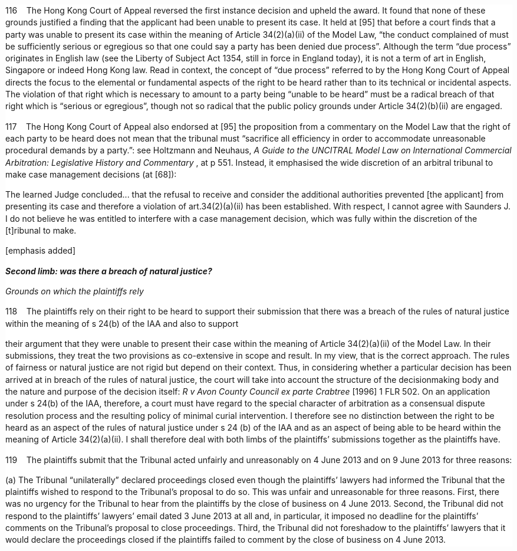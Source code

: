 116    The Hong Kong Court of Appeal reversed the first instance decision and upheld the award. It found that none of these grounds justified a finding that the applicant had been unable to present its case. It held at [95] that before a court finds that a party was unable to present its case within the meaning of Article 34(2)(a)(ii) of the Model Law, “the conduct complained of must be sufficiently serious or egregious so that one could say a party has been denied due process”. Although the term “due process” originates in English law (see the Liberty of Subject Act 1354, still in force in England today), it is not a term of art in English, Singapore or indeed Hong Kong law. Read in context, the concept of “due process” referred to by the Hong Kong Court of Appeal directs the focus to the elemental or fundamental aspects of the right to be heard rather than to its technical or incidental aspects. The violation of that right which is necessary to amount to a party being “unable to be heard” must be a radical breach of that right which is “serious or egregious”, though not so radical that the public policy grounds under Article 34(2)(b)(ii) are engaged. 

117    The Hong Kong Court of Appeal also endorsed at [95] the proposition from a commentary on the Model Law that the right of each party to be heard does not mean that the tribunal must “sacrifice all efficiency in order to accommodate unreasonable procedural demands by a party.”: see Holtzmann and Neuhaus, _A Guide to the UNCITRAL Model Law on International Commercial Arbitration: Legislative History and Commentary_ , at p 551. Instead, it emphasised the wide discretion of an arbitral tribunal to make case management decisions (at [68]): 

 The learned Judge concluded... that the refusal to receive and consider the additional authorities prevented [the applicant] from presenting its case and therefore a violation of art.34(2)(a)(ii) has been established. With respect, I cannot agree with Saunders J. I do not believe he was entitled to interfere with a case management decision, which was fully within the discretion of the [t]ribunal to make. 

 [emphasis added] 

**_Second limb: was there a breach of natural justice?_** 

_Grounds on which the plaintiffs rely_ 

118    The plaintiffs rely on their right to be heard to support their submission that there was a breach of the rules of natural justice within the meaning of s 24(b) of the IAA and also to support 


their argument that they were unable to present their case within the meaning of Article 34(2)(a)(ii) of the Model Law. In their submissions, they treat the two provisions as co-extensive in scope and result. In my view, that is the correct approach. The rules of fairness or natural justice are not rigid but depend on their context. Thus, in considering whether a particular decision has been arrived at in breach of the rules of natural justice, the court will take into account the structure of the decisionmaking body and the nature and purpose of the decision itself: _R v Avon County Council ex parte Crabtree_ [1996] 1 FLR 502. On an application under s 24(b) of the IAA, therefore, a court must have regard to the special character of arbitration as a consensual dispute resolution process and the resulting policy of minimal curial intervention. I therefore see no distinction between the right to be heard as an aspect of the rules of natural justice under s 24 (b) of the IAA and as an aspect of being able to be heard within the meaning of Article 34(2)(a)(ii). I shall therefore deal with both limbs of the plaintiffs’ submissions together as the plaintiffs have. 

119    The plaintiffs submit that the Tribunal acted unfairly and unreasonably on 4 June 2013 and on 9 June 2013 for three reasons: 

 (a) The Tribunal “unilaterally” declared proceedings closed even though the plaintiffs’ lawyers had informed the Tribunal that the plaintiffs wished to respond to the Tribunal’s proposal to do so. This was unfair and unreasonable for three reasons. First, there was no urgency for the Tribunal to hear from the plaintiffs by the close of business on 4 June 2013. Second, the Tribunal did not respond to the plaintiffs’ lawyers’ email dated 3 June 2013 at all and, in particular, it imposed no deadline for the plaintiffs’ comments on the Tribunal’s proposal to close proceedings. Third, the Tribunal did not foreshadow to the plaintiffs’ lawyers that it would declare the proceedings closed if the plaintiffs failed to comment by the close of business on 4 June 2013. 
